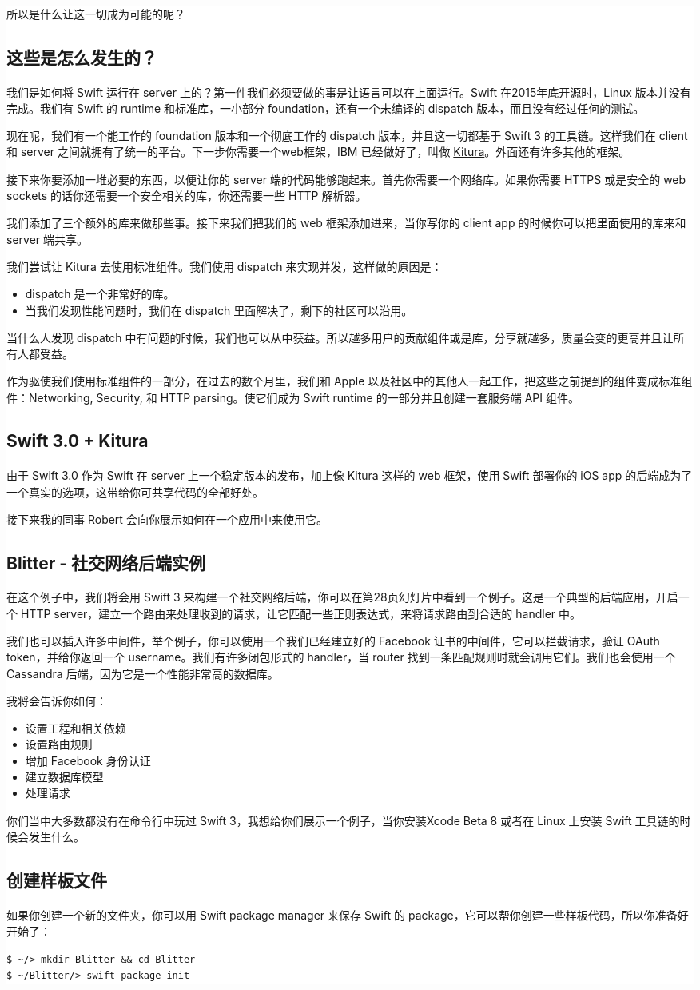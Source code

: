所以是什么让这一切成为可能的呢？

## 这些是怎么发生的？

我们是如何将 Swift 运行在 server 上的？第一件我们必须要做的事是让语言可以在上面运行。Swift 在2015年底开源时，Linux 版本并没有完成。我们有 Swift 的 runtime 和标准库，一小部分 foundation，还有一个未编译的 dispatch 版本，而且没有经过任何的测试。

现在呢，我们有一个能工作的 foundation 版本和一个彻底工作的 dispatch 版本，并且这一切都基于 Swift 3 的工具链。这样我们在 client 和 server 之间就拥有了统一的平台。下一步你需要一个web框架，IBM 已经做好了，叫做 [Kitura](https://github.com/IBM-Swift/Kitura)。外面还有许多其他的框架。

接下来你要添加一堆必要的东西，以便让你的 server 端的代码能够跑起来。首先你需要一个网络库。如果你需要 HTTPS 或是安全的 web sockets 的话你还需要一个安全相关的库，你还需要一些 HTTP 解析器。

我们添加了三个额外的库来做那些事。接下来我们把我们的 web 框架添加进来，当你写你的 client app 的时候你可以把里面使用的库来和 server 端共享。

我们尝试让 Kitura 去使用标准组件。我们使用 dispatch 来实现并发，这样做的原因是：

- dispatch 是一个非常好的库。
- 当我们发现性能问题时，我们在 dispatch 里面解决了，剩下的社区可以沿用。

当什么人发现 dispatch 中有问题的时候，我们也可以从中获益。所以越多用户的贡献组件或是库，分享就越多，质量会变的更高并且让所有人都受益。

作为驱使我们使用标准组件的一部分，在过去的数个月里，我们和 Apple 以及社区中的其他人一起工作，把这些之前提到的组件变成标准组件：Networking, Security, 和 HTTP parsing。使它们成为 Swift runtime 的一部分并且创建一套服务端 API 组件。

## Swift 3.0 + Kitura

由于 Swift 3.0 作为 Swift 在 server 上一个稳定版本的发布，加上像 Kitura 这样的 web 框架，使用 Swift 部署你的 iOS app 的后端成为了一个真实的选项，这带给你可共享代码的全部好处。

接下来我的同事 Robert 会向你展示如何在一个应用中来使用它。

## Blitter - 社交网络后端实例

在这个例子中，我们将会用 Swift 3 来构建一个社交网络后端，你可以在第28页幻灯片中看到一个例子。这是一个典型的后端应用，开启一个 HTTP server，建立一个路由来处理收到的请求，让它匹配一些正则表达式，来将请求路由到合适的 handler 中。

我们也可以插入许多中间件，举个例子，你可以使用一个我们已经建立好的 Facebook 证书的中间件，它可以拦截请求，验证 OAuth token，并给你返回一个 username。我们有许多闭包形式的 handler，当 router 找到一条匹配规则时就会调用它们。我们也会使用一个 Cassandra 后端，因为它是一个性能非常高的数据库。

我将会告诉你如何：

- 设置工程和相关依赖
- 设置路由规则
- 增加 Facebook 身份认证
- 建立数据库模型
- 处理请求

你们当中大多数都没有在命令行中玩过 Swift 3，我想给你们展示一个例子，当你安装Xcode Beta 8 或者在 Linux 上安装 Swift 工具链的时候会发生什么。

## 创建样板文件

如果你创建一个新的文件夹，你可以用 Swift package manager 来保存 Swift 的 package，它可以帮你创建一些样板代码，所以你准备好开始了：

    $ ~/> mkdir Blitter && cd Blitter
	$ ~/Blitter/> swift package init
